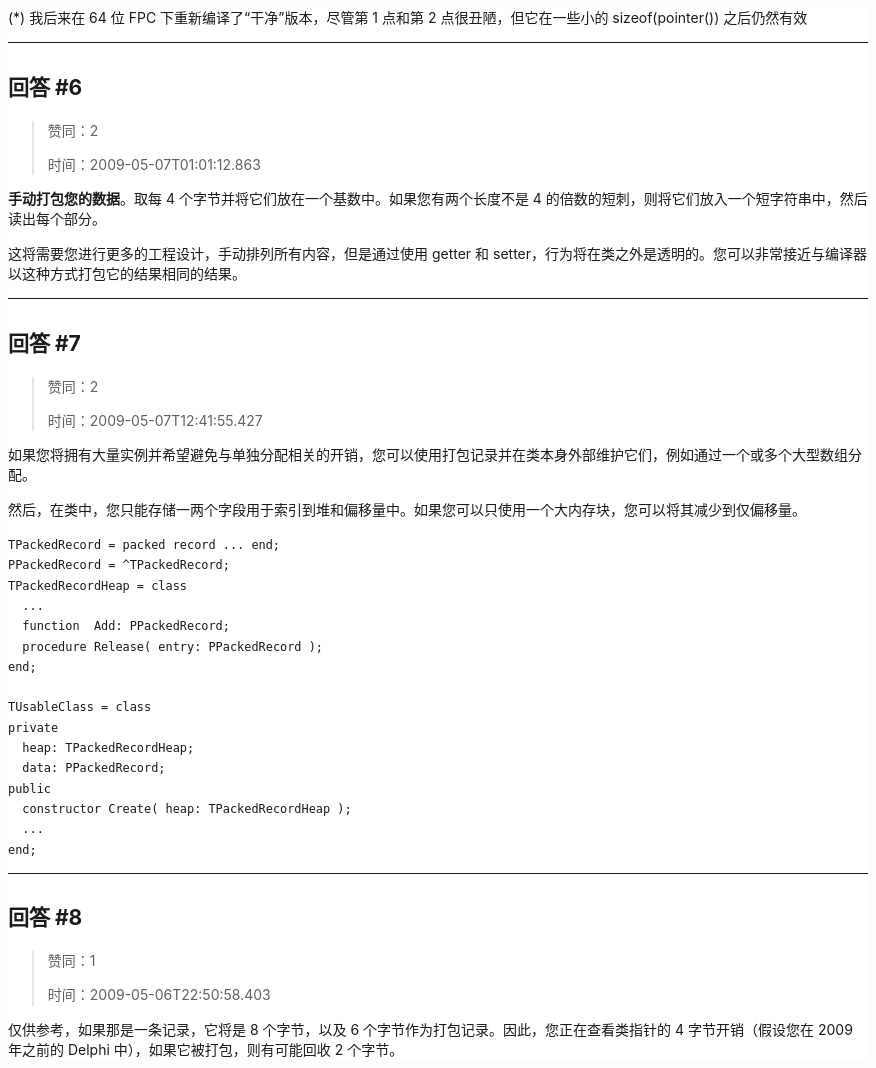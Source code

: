 (*) 我后来在 64 位 FPC 下重新编译了“干净”版本，尽管第 1 点和第 2 点很丑陋，但它在一些小的 sizeof(pointer()) 之后仍然有效

* * *

## 回答 #6

> 赞同：2
> 
> 时间：2009-05-07T01:01:12.863

**手动打包您的数据**。取每 4 个字节并将它们放在一个基数中。如果您有两个长度不是 4 的倍数的短刺，则将它们放入一个短字符串中，然后读出每个部分。

这将需要您进行更多的工程设计，手动排列所有内容，但是通过使用 getter 和 setter，行为将在类之外是透明的。您可以非常接近与编译器以这种方式打包它的结果相同的结果。

* * *

## 回答 #7

> 赞同：2
> 
> 时间：2009-05-07T12:41:55.427

如果您将拥有大量实例并希望避免与单独分配相关的开销，您可以使用打包记录并在类本身外部维护它们，例如通过一个或多个大型数组分配。

然后，在类中，您只能存储一两个字段用于索引到堆和偏移量中。如果您可以只使用一个大内存块，您可以将其减少到仅偏移量。

```
TPackedRecord = packed record ... end;
PPackedRecord = ^TPackedRecord;
TPackedRecordHeap = class
  ...
  function  Add: PPackedRecord;
  procedure Release( entry: PPackedRecord );
end;

TUsableClass = class
private
  heap: TPackedRecordHeap;
  data: PPackedRecord;
public
  constructor Create( heap: TPackedRecordHeap );
  ...
end; 
```

* * *

## 回答 #8

> 赞同：1
> 
> 时间：2009-05-06T22:50:58.403

仅供参考，如果那是一条记录，它将是 8 个字节，以及 6 个字节作为打包记录。因此，您正在查看类指针的 4 字节开销（假设您在 2009 年之前的 Delphi 中），如果它被打包，则有可能回收 2 个字节。
